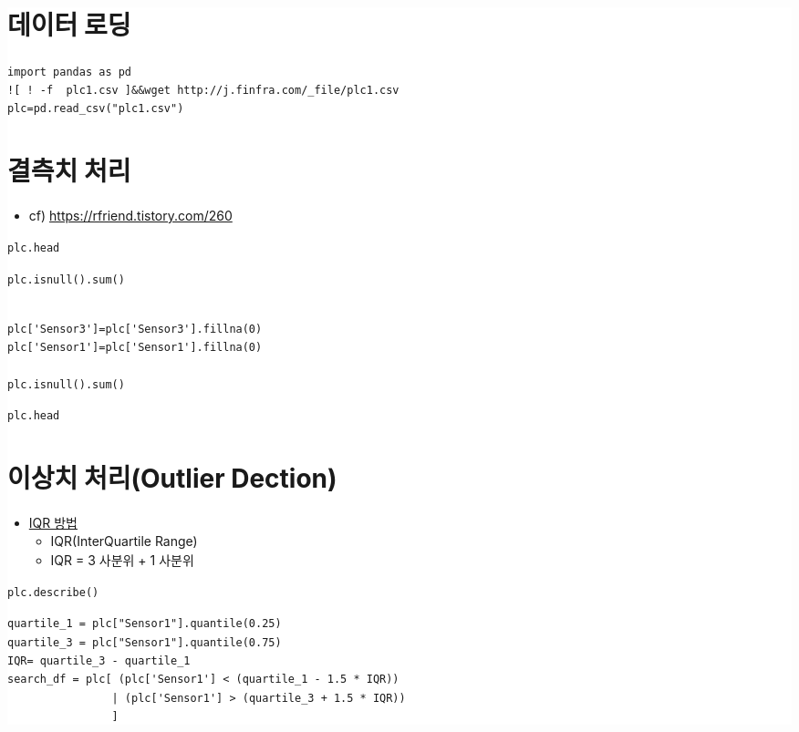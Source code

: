 # 데이터 로딩


```

```


```
import pandas as pd
![ ! -f  plc1.csv ]&&wget http://j.finfra.com/_file/plc1.csv
plc=pd.read_csv("plc1.csv")
```

# 결측치 처리
* cf) https://rfriend.tistory.com/260


```
plc.head
```


```
plc.isnull().sum()
```


```

plc['Sensor3']=plc['Sensor3'].fillna(0)
plc['Sensor1']=plc['Sensor1'].fillna(0)

plc.isnull().sum()

```


```
plc.head

```

# 이상치 처리(Outlier Dection)
* [IQR 방법](https://wikidocs.net/89340)
  - IQR(InterQuartile Range)
  - IQR = 3 사분위 + 1 사분위



```
plc.describe()

```


```
quartile_1 = plc["Sensor1"].quantile(0.25)
quartile_3 = plc["Sensor1"].quantile(0.75) 
IQR= quartile_3 - quartile_1
search_df = plc[ (plc['Sensor1'] < (quartile_1 - 1.5 * IQR)) 
                | (plc['Sensor1'] > (quartile_3 + 1.5 * IQR))
                ]
```
